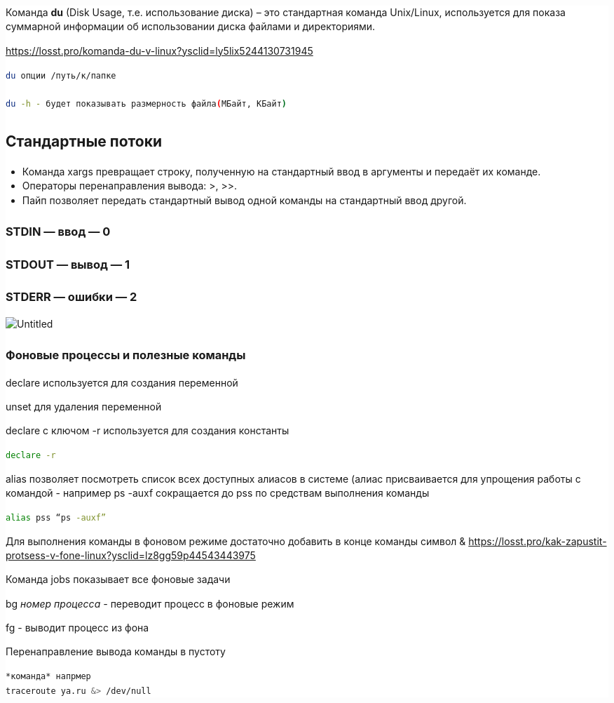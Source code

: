 Команда **du** (Disk Usage, т.е. использование диска) – это стандартная команда Unix/Linux, используется для показа суммарной информации об использовании диска файлами и директориями.

https://losst.pro/komanda-du-v-linux?ysclid=ly5lix5244130731945

```bash
du опции /путь/к/папке

du -h - будет показывать размерность файла(МБайт, КБайт)
```

## Стандартные потоки

- Команда xargs превращает строку, полученную на стандартный ввод в аргументы и передаёт их команде.
- Операторы перенаправления вывода:  >, >>.
- Пайп позволяет передать стандартный вывод одной команды на стандартный ввод другой.

### STDIN  —  ввод  —  0

### STDOUT  — вывод  —  1

### STDERR  —  ошибки  —  2

![Untitled](Untitled%2012.png)

### Фоновые процессы и полезные команды

declare используется для создания переменной

unset для удаления переменной

declare с ключом -r используется для создания константы

```bash
declare -r 
```

alias позволяет посмотреть список всех доступных алиасов в системе (алиас присваивается для упрощения работы с командой - например ps -auxf сокращается до pss по средствам выполнения команды 

```bash
alias pss “ps -auxf”
```

Для выполнения команды в фоновом режиме достаточно добавить в конце команды символ &
https://losst.pro/kak-zapustit-protsess-v-fone-linux?ysclid=lz8gg59p44543443975

Команда jobs показывает все фоновые задачи

bg **номер процесса*  -* переводит процесс в фоновые режим

fg - выводит процесс из фона

Перенаправление вывода команды в пустоту 

```bash
*команда* напрмер
traceroute ya.ru &> /dev/null
```
